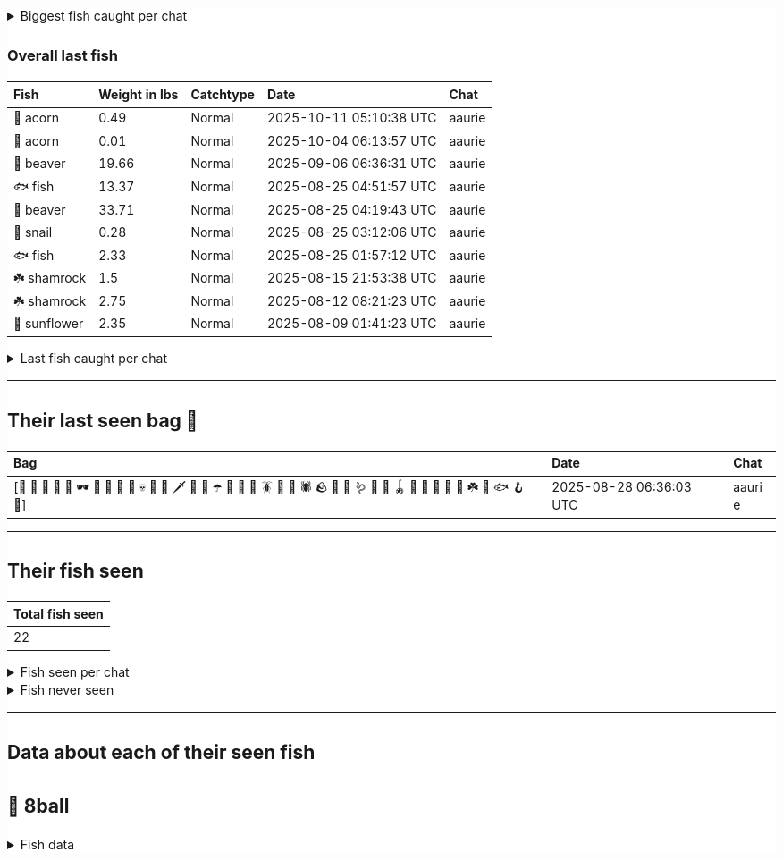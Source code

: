 <details><summary>Biggest fish caught per chat</summary></details>

### Overall last fish
| Fish         | Weight in lbs | Catchtype | Date                    | Chat   |
|:-------------|:--------------|:----------|:------------------------|:-------|
| 🌰 acorn     | 0.49          | Normal    | 2025-10-11 05:10:38 UTC | aaurie |
| 🌰 acorn     | 0.01          | Normal    | 2025-10-04 06:13:57 UTC | aaurie |
| 🦫 beaver    | 19.66         | Normal    | 2025-09-06 06:36:31 UTC | aaurie |
| 🐟 fish      | 13.37         | Normal    | 2025-08-25 04:51:57 UTC | aaurie |
| 🦫 beaver    | 33.71         | Normal    | 2025-08-25 04:19:43 UTC | aaurie |
| 🐌 snail     | 0.28          | Normal    | 2025-08-25 03:12:06 UTC | aaurie |
| 🐟 fish      | 2.33          | Normal    | 2025-08-25 01:57:12 UTC | aaurie |
| ☘️ shamrock   | 1.5           | Normal    | 2025-08-15 21:53:38 UTC | aaurie |
| ☘️ shamrock   | 2.75          | Normal    | 2025-08-12 08:21:23 UTC | aaurie |
| 🌻 sunflower | 2.35          | Normal    | 2025-08-09 01:41:23 UTC | aaurie |

<details><summary>Last fish caught per chat</summary></details>

---------------

## Their last seen bag 🎒
| Bag                                                                                                                     | Date                    | Chat   |
|:------------------------------------------------------------------------------------------------------------------------|:------------------------|:-------|
| [🐌 🐚 🐡 🦪 🧃 🕶️ 🦞 🥪 🦀 🐸 💀 🐊 🐢 🗡️ 🦑 🥫 ☂️ 🦭 🦠 🐳 🪳 🐬 🐙 🕷️ 🪨 🐠 🧸 🪱 📄 🎱 🪀 🦐 🌷 🐍 🦎 🌿 ☘️ 🌻 🐟 🪝 🦫] | 2025-08-28 06:36:03 UTC | aaurie |

---------------

## Their fish seen
| Total fish seen |
|:----------------|
| 22              |

<details><summary>Fish seen per chat</summary></details>

<details><summary>Fish never seen</summary></details>

---------------

## Data about each of their seen fish

## 🎱 8ball

<details><summary>Fish data</summary></details>
